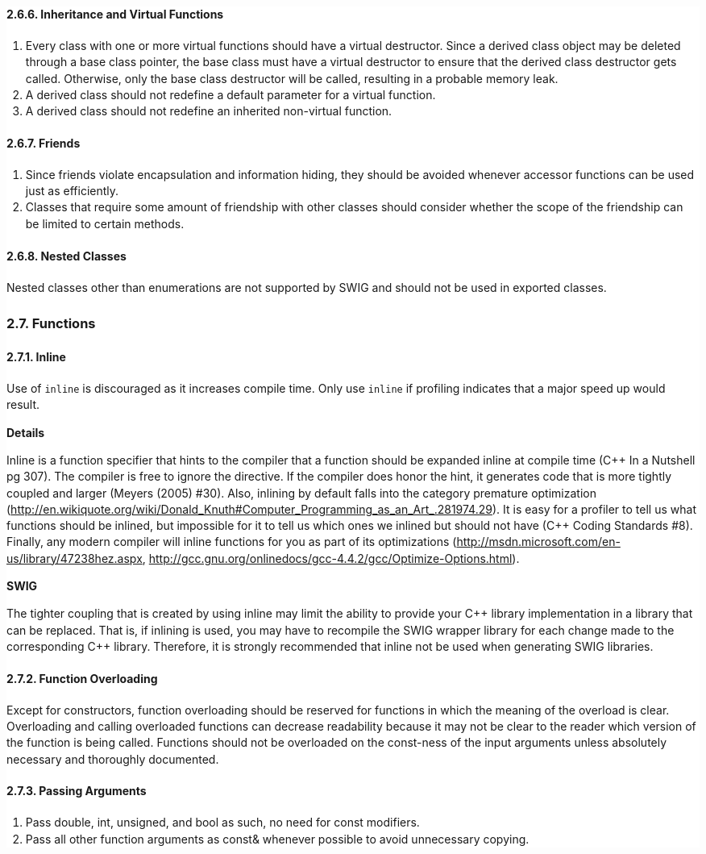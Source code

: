 #### 2.6.6. Inheritance and Virtual Functions
1. Every class with one or more virtual functions should have a virtual destructor. Since a derived class object may be deleted through a base class pointer, the base class must have a virtual destructor to ensure that the derived class destructor gets called. Otherwise, only the base class destructor will be called, resulting in a probable memory leak.
2. A derived class should not redefine a default parameter for a virtual function.
3. A derived class should not redefine an inherited non-virtual function.

#### 2.6.7. Friends
1. Since friends violate encapsulation and information hiding, they should be avoided whenever accessor functions can be used just as efficiently.
2. Classes that require some amount of friendship with other classes should consider whether the scope of the friendship can be limited to certain methods.

#### 2.6.8. Nested Classes
Nested classes other than enumerations are not supported by SWIG and should not be used in exported classes.

### 2.7. Functions

#### 2.7.1. Inline
Use of `inline` is discouraged as it increases compile time. Only use `inline` if profiling indicates that a major speed up would result.

__Details__

Inline is a function specifier that hints to the compiler that a function should be expanded inline at compile time (C++ In a Nutshell pg 307). The compiler is free to ignore the directive. If the compiler does honor the hint, it generates code that is more tightly coupled and larger (Meyers (2005) #30). Also, inlining by default falls into the category premature optimization (http://en.wikiquote.org/wiki/Donald_Knuth#Computer_Programming_as_an_Art_.281974.29). It is easy for a profiler to tell us what functions should be inlined, but impossible for it to tell us which ones we inlined but should not have (C++ Coding Standards #8). Finally, any modern compiler will inline functions for you as part of its optimizations (http://msdn.microsoft.com/en-us/library/47238hez.aspx, http://gcc.gnu.org/onlinedocs/gcc-4.4.2/gcc/Optimize-Options.html).

__SWIG__

The tighter coupling that is created by using inline may limit the ability to provide your C++ library implementation in a library that can be replaced. That is, if inlining is used, you may have to recompile the SWIG wrapper library for each change made to the corresponding C++ library. Therefore, it is strongly recommended that inline not be used when generating SWIG libraries.

#### 2.7.2. Function Overloading
Except for constructors, function overloading should be reserved for functions in which the meaning of the overload is clear. Overloading and calling overloaded functions can decrease readability because it may not be clear to the reader which version of the function is being called. Functions should not be overloaded on the const-ness of the input arguments unless absolutely necessary and thoroughly documented.

#### 2.7.3. Passing Arguments
1. Pass double, int, unsigned, and bool as such, no need for const modifiers.
2. Pass all other function arguments as const& whenever possible to avoid unnecessary copying.
